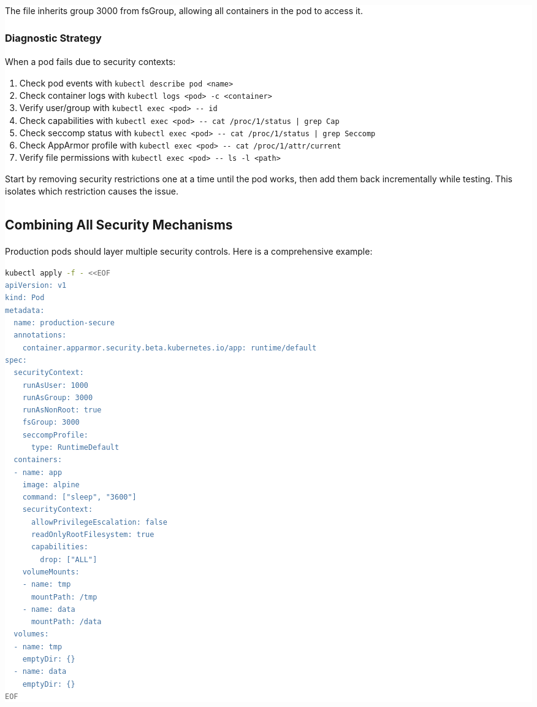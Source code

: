The file inherits group 3000 from fsGroup, allowing all containers in the pod to access it.

### Diagnostic Strategy

When a pod fails due to security contexts:

1. Check pod events with `kubectl describe pod <name>`
2. Check container logs with `kubectl logs <pod> -c <container>`
3. Verify user/group with `kubectl exec <pod> -- id`
4. Check capabilities with `kubectl exec <pod> -- cat /proc/1/status | grep Cap`
5. Check seccomp status with `kubectl exec <pod> -- cat /proc/1/status | grep Seccomp`
6. Check AppArmor profile with `kubectl exec <pod> -- cat /proc/1/attr/current`
7. Verify file permissions with `kubectl exec <pod> -- ls -l <path>`

Start by removing security restrictions one at a time until the pod works, then add them back incrementally while testing. This isolates which restriction causes the issue.

## Combining All Security Mechanisms

Production pods should layer multiple security controls. Here is a comprehensive example:

```bash
kubectl apply -f - <<EOF
apiVersion: v1
kind: Pod
metadata:
  name: production-secure
  annotations:
    container.apparmor.security.beta.kubernetes.io/app: runtime/default
spec:
  securityContext:
    runAsUser: 1000
    runAsGroup: 3000
    runAsNonRoot: true
    fsGroup: 3000
    seccompProfile:
      type: RuntimeDefault
  containers:
  - name: app
    image: alpine
    command: ["sleep", "3600"]
    securityContext:
      allowPrivilegeEscalation: false
      readOnlyRootFilesystem: true
      capabilities:
        drop: ["ALL"]
    volumeMounts:
    - name: tmp
      mountPath: /tmp
    - name: data
      mountPath: /data
  volumes:
  - name: tmp
    emptyDir: {}
  - name: data
    emptyDir: {}
EOF
```
